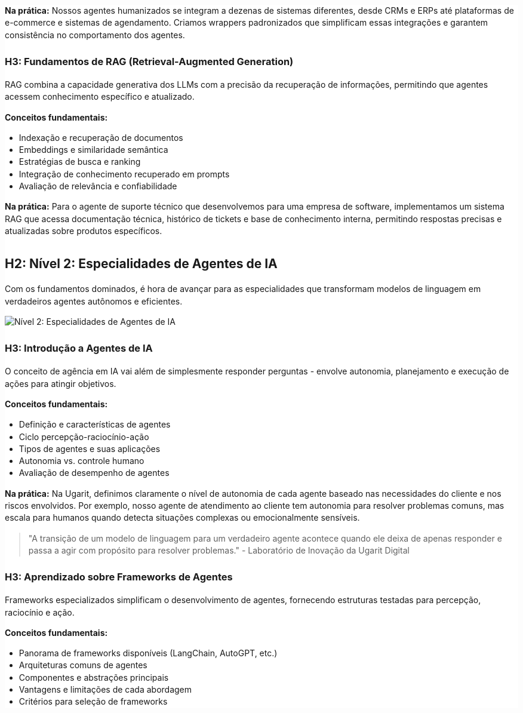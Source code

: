 **Na prática:** Nossos agentes humanizados se integram a dezenas de sistemas diferentes, desde CRMs e ERPs até plataformas de e-commerce e sistemas de agendamento. Criamos wrappers padronizados que simplificam essas integrações e garantem consistência no comportamento dos agentes.

### H3: Fundamentos de RAG (Retrieval-Augmented Generation)

RAG combina a capacidade generativa dos LLMs com a precisão da recuperação de informações, permitindo que agentes acessem conhecimento específico e atualizado.

**Conceitos fundamentais:**
- Indexação e recuperação de documentos
- Embeddings e similaridade semântica
- Estratégias de busca e ranking
- Integração de conhecimento recuperado em prompts
- Avaliação de relevância e confiabilidade

**Na prática:** Para o agente de suporte técnico que desenvolvemos para uma empresa de software, implementamos um sistema RAG que acessa documentação técnica, histórico de tickets e base de conhecimento interna, permitindo respostas precisas e atualizadas sobre produtos específicos.

## H2: Nível 2: Especialidades de Agentes de IA

Com os fundamentos dominados, é hora de avançar para as especialidades que transformam modelos de linguagem em verdadeiros agentes autônomos e eficientes.

![Nível 2: Especialidades de Agentes de IA](/caminho/para/imagem-nivel2.jpg)

### H3: Introdução a Agentes de IA

O conceito de agência em IA vai além de simplesmente responder perguntas - envolve autonomia, planejamento e execução de ações para atingir objetivos.

**Conceitos fundamentais:**
- Definição e características de agentes
- Ciclo percepção-raciocínio-ação
- Tipos de agentes e suas aplicações
- Autonomia vs. controle humano
- Avaliação de desempenho de agentes

**Na prática:** Na Ugarit, definimos claramente o nível de autonomia de cada agente baseado nas necessidades do cliente e nos riscos envolvidos. Por exemplo, nosso agente de atendimento ao cliente tem autonomia para resolver problemas comuns, mas escala para humanos quando detecta situações complexas ou emocionalmente sensíveis.

> "A transição de um modelo de linguagem para um verdadeiro agente acontece quando ele deixa de apenas responder e passa a agir com propósito para resolver problemas." - Laboratório de Inovação da Ugarit Digital

### H3: Aprendizado sobre Frameworks de Agentes

Frameworks especializados simplificam o desenvolvimento de agentes, fornecendo estruturas testadas para percepção, raciocínio e ação.

**Conceitos fundamentais:**
- Panorama de frameworks disponíveis (LangChain, AutoGPT, etc.)
- Arquiteturas comuns de agentes
- Componentes e abstrações principais
- Vantagens e limitações de cada abordagem
- Critérios para seleção de frameworks
